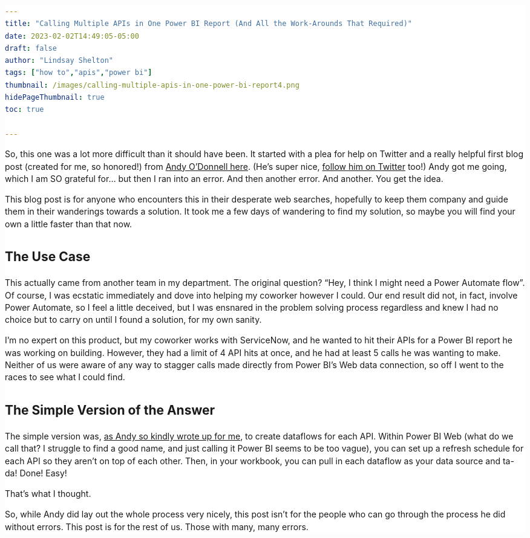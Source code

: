 ```yaml
---
title: "Calling Multiple APIs in One Power BI Report (And All the Work-Arounds That Required)"
date: 2023-02-02T14:49:05-05:00
draft: false
author: "Lindsay Shelton"
tags: ["how to","apis","power bi"]
thumbnail: /images/calling-multiple-apis-in-one-power-bi-report4.png
hidePageThumbnail: true
toc: true

---
```


So, this one was a lot more difficult than it should have been. It started with a plea for help on Twitter and a really helpful first blog post (created for me, so honored!) from <a href="https://ayyohhdee365.wordpress.com/2023/01/30/incremental-power-bi-dataflow-refreshes-for-api-calls/">Andy O’Donnell here</a>. (He’s super nice, <a href="https://twitter.com/AyyOhhDee">follow him on Twitter</a> too!) Andy got me going, which I am SO grateful for… but then I ran into an error. And then another error. And another. You get the idea.

This blog post is for anyone who encounters this in their desperate web searches, hopefully to keep them company and guide them in their wanderings towards a solution. It took me a few days of wandering to find my solution, so maybe you will find your own a little faster than that now.

## The Use Case
This actually came from another team in my department. The original question? “Hey, I think I might need a Power Automate flow”. Of course, I was ecstatic immediately and dove into helping my coworker however I could. Our end result did not, in fact, involve Power Automate, so I feel a little deceived, but I was ensnared in the problem solving process regardless and knew I had no choice but to carry on until I found a solution, for my own sanity.

I’m no expert on this product, but my coworker works with ServiceNow, and he wanted to hit their APIs for a Power BI report he was working on building. However, they had a limit of 4 API hits at once, and he had at least 5 calls he was wanting to make. Neither of us were aware of any way to stagger calls made directly from Power BI’s Web data connection, so off I went to the races to see what I could find.

## The Simple Version of the Answer

The simple version was, <a href="https://ayyohhdee365.wordpress.com/2023/01/30/incremental-power-bi-dataflow-refreshes-for-api-calls/">as Andy so kindly wrote up for me</a>, to create dataflows for each API. Within Power BI Web (what do we call that? I struggle to find a good name, and just calling it Power BI seems to be too vague), you can set up a refresh schedule for each API so they aren’t on top of each other. Then, in your workbook, you can pull in each dataflow as your data source and ta-da! Done! Easy!

That’s what I thought.

So, while Andy did lay out the whole process very nicely, this post isn’t for the people who can go through the process he did without errors. This post is for the rest of us. Those with many, many errors.
